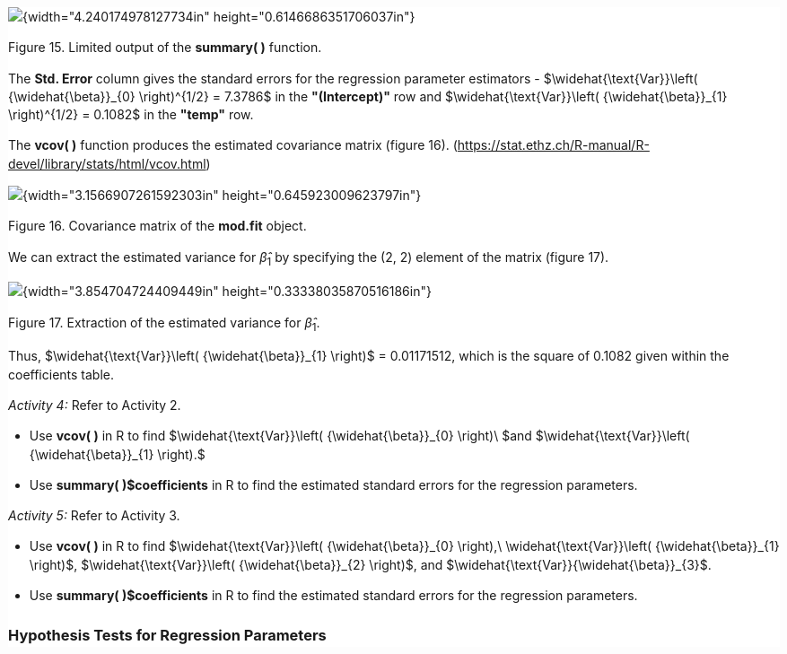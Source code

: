 ![](media/image16.tmp){width="4.240174978127734in"
height="0.6146686351706037in"}

Figure 15. Limited output of the **summary( )** function.

The **Std. Error** column gives the standard errors for the regression
parameter estimators -
$\widehat{\text{Var}}\left( {\widehat{\beta}}_{0} \right)^{1/2} = 7.3786$
in the **"(Intercept)"** row and
$\widehat{\text{Var}}\left( {\widehat{\beta}}_{1} \right)^{1/2} = 0.1082$
in the **"temp"** row.

The **vcov( )** function produces the estimated covariance matrix
(figure 16).
(<https://stat.ethz.ch/R-manual/R-devel/library/stats/html/vcov.html>)

![](media/image17.tmp){width="3.1566907261592303in"
height="0.645923009623797in"}

Figure 16. Covariance matrix of the **mod.fit** object.

We can extract the estimated variance for ${\widehat{\beta}}_{1}$ by
specifying the (2, 2) element of the matrix (figure 17).

![](media/image18.tmp){width="3.854704724409449in"
height="0.33338035870516186in"}

Figure 17. Extraction of the estimated variance for
${\widehat{\beta}}_{1}$.

Thus, $\widehat{\text{Var}}\left( {\widehat{\beta}}_{1} \right)$ =
0.01171512, which is the square of 0.1082 given within the coefficients
table.

*Activity 4:* Refer to Activity 2.

-   Use **vcov( )** in R to find
    $\widehat{\text{Var}}\left( {\widehat{\beta}}_{0} \right)\ $and
    $\widehat{\text{Var}}\left( {\widehat{\beta}}_{1} \right).$

-   Use **summary( )\$coefficients** in R to find the estimated standard
    errors for the regression parameters.

*Activity 5:* Refer to Activity 3.

-   Use **vcov( )** in R to find
    $\widehat{\text{Var}}\left( {\widehat{\beta}}_{0} \right),\ \widehat{\text{Var}}\left( {\widehat{\beta}}_{1} \right)$,
    $\widehat{\text{Var}}\left( {\widehat{\beta}}_{2} \right)$, and
    $\widehat{\text{Var}}{\widehat{\beta}}_{3}$.

-   Use **summary( )\$coefficients** in R to find the estimated standard
    errors for the regression parameters.

### Hypothesis Tests for Regression Parameters
